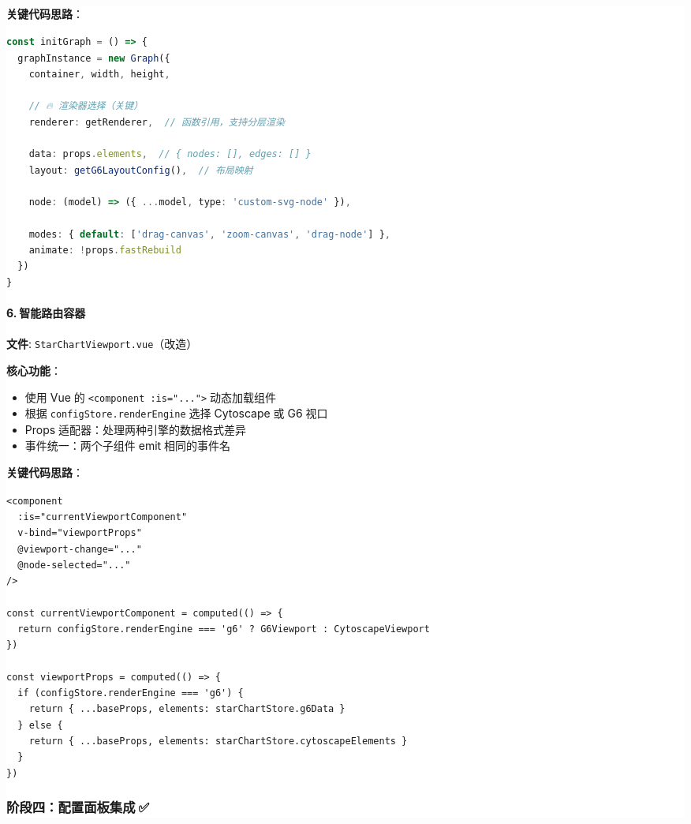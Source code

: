 **关键代码思路**：
```typescript
const initGraph = () => {
  graphInstance = new Graph({
    container, width, height,
    
    // 🔥 渲染器选择（关键）
    renderer: getRenderer,  // 函数引用，支持分层渲染
    
    data: props.elements,  // { nodes: [], edges: [] }
    layout: getG6LayoutConfig(),  // 布局映射
    
    node: (model) => ({ ...model, type: 'custom-svg-node' }),
    
    modes: { default: ['drag-canvas', 'zoom-canvas', 'drag-node'] },
    animate: !props.fastRebuild
  })
}
```

#### 6. 智能路由容器
**文件**: `StarChartViewport.vue`（改造）

**核心功能**：
- 使用 Vue 的 `<component :is="...">` 动态加载组件
- 根据 `configStore.renderEngine` 选择 Cytoscape 或 G6 视口
- Props 适配器：处理两种引擎的数据格式差异
- 事件统一：两个子组件 emit 相同的事件名

**关键代码思路**：
```vue
<component 
  :is="currentViewportComponent"
  v-bind="viewportProps"
  @viewport-change="..."
  @node-selected="..."
/>

const currentViewportComponent = computed(() => {
  return configStore.renderEngine === 'g6' ? G6Viewport : CytoscapeViewport
})

const viewportProps = computed(() => {
  if (configStore.renderEngine === 'g6') {
    return { ...baseProps, elements: starChartStore.g6Data }
  } else {
    return { ...baseProps, elements: starChartStore.cytoscapeElements }
  }
})
```

### 阶段四：配置面板集成 ✅
